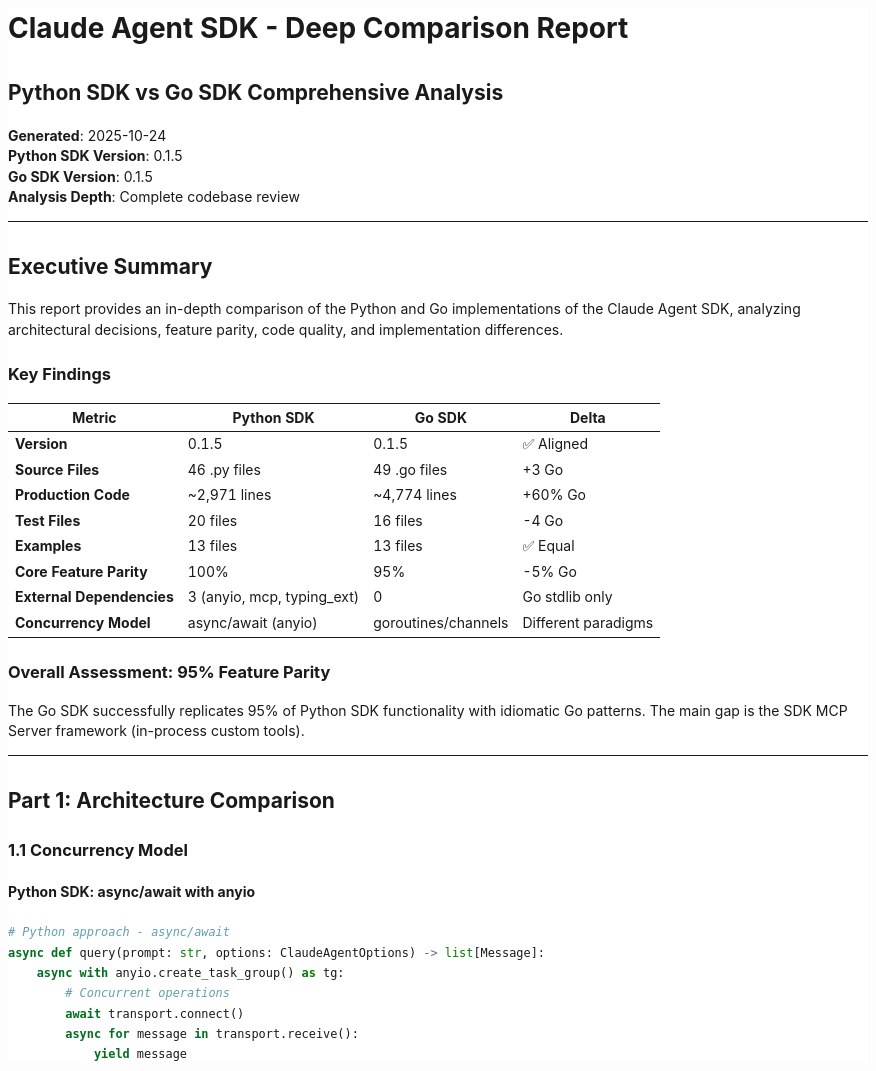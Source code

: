 # Claude Agent SDK - Deep Comparison Report
## Python SDK vs Go SDK Comprehensive Analysis

**Generated**: 2025-10-24  
**Python SDK Version**: 0.1.5  
**Go SDK Version**: 0.1.5  
**Analysis Depth**: Complete codebase review

---

## Executive Summary

This report provides an in-depth comparison of the Python and Go implementations of the Claude Agent SDK, analyzing architectural decisions, feature parity, code quality, and implementation differences.

### Key Findings

| Metric | Python SDK | Go SDK | Delta |
|--------|-----------|--------|-------|
| **Version** | 0.1.5 | 0.1.5 | ✅ Aligned |
| **Source Files** | 46 .py files | 49 .go files | +3 Go |
| **Production Code** | ~2,971 lines | ~4,774 lines | +60% Go |
| **Test Files** | 20 files | 16 files | -4 Go |
| **Examples** | 13 files | 13 files | ✅ Equal |
| **Core Feature Parity** | 100% | 95% | -5% Go |
| **External Dependencies** | 3 (anyio, mcp, typing_ext) | 0 | Go stdlib only |
| **Concurrency Model** | async/await (anyio) | goroutines/channels | Different paradigms |

### Overall Assessment: **95% Feature Parity**

The Go SDK successfully replicates 95% of Python SDK functionality with idiomatic Go patterns. The main gap is the SDK MCP Server framework (in-process custom tools).

---

## Part 1: Architecture Comparison

### 1.1 Concurrency Model

#### Python SDK: async/await with anyio
```python
# Python approach - async/await
async def query(prompt: str, options: ClaudeAgentOptions) -> list[Message]:
    async with anyio.create_task_group() as tg:
        # Concurrent operations
        await transport.connect()
        async for message in transport.receive():
            yield message
```
